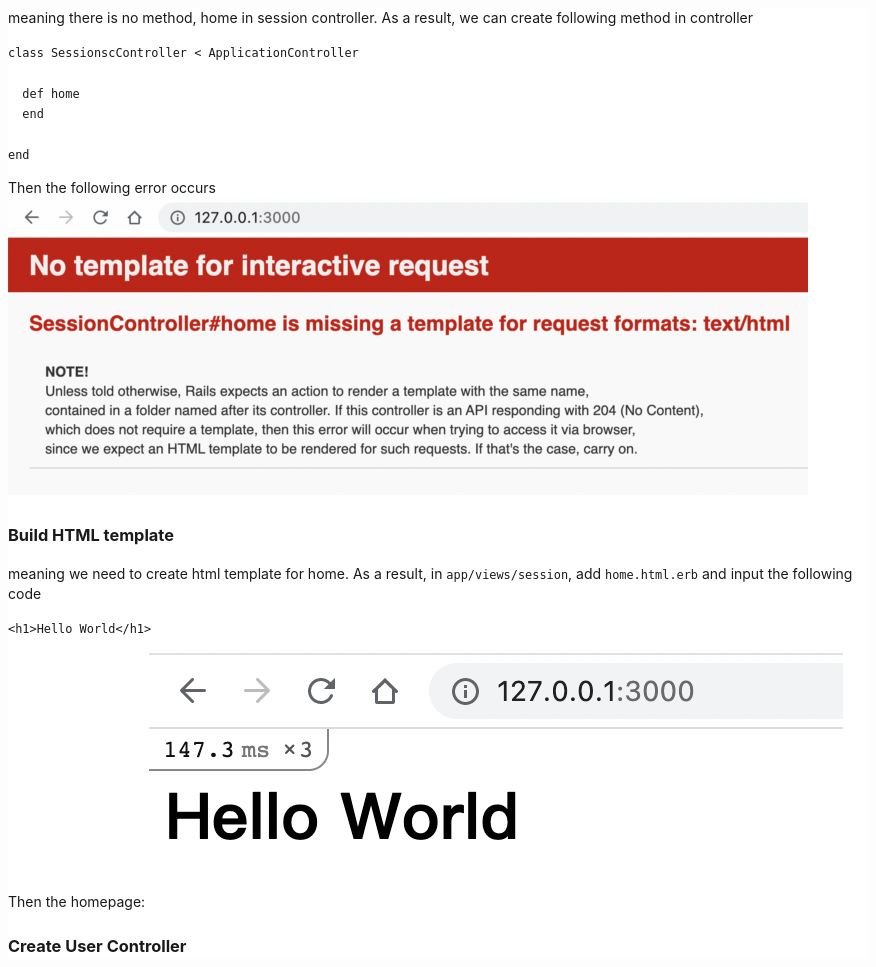 meaning there is no method, home in session controller. As a result, we can create following method in controller
```
class SessionscController < ApplicationController  
    
  def home  
  end

end
```
Then the following error occurs
<img src="/assets/img/1__JkEXB2fTuTLAbOeBrW5Bsg.png" alt="">

### Build HTML template

meaning we need to create html template for home. As a result, in `app/views/session`, add `home.html.erb` and input the following code
```
<h1>Hello World</h1>
```
Then the homepage:
<img src="/assets/img/1__nBQcytmThRoxVHJDBM__RUA.png" alt="">

### Create User Controller
